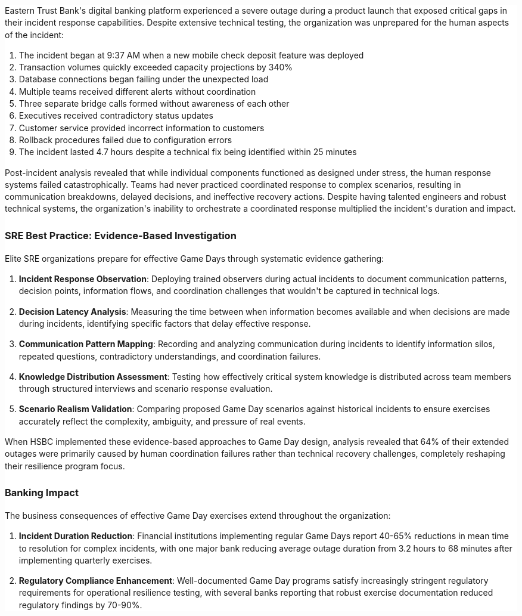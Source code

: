 Eastern Trust Bank's digital banking platform experienced a severe outage during a product launch that exposed critical gaps in their incident response capabilities. Despite extensive technical testing, the organization was unprepared for the human aspects of the incident:

1. The incident began at 9:37 AM when a new mobile check deposit feature was deployed
2. Transaction volumes quickly exceeded capacity projections by 340%
3. Database connections began failing under the unexpected load
4. Multiple teams received different alerts without coordination
5. Three separate bridge calls formed without awareness of each other
6. Executives received contradictory status updates
7. Customer service provided incorrect information to customers
8. Rollback procedures failed due to configuration errors
9. The incident lasted 4.7 hours despite a technical fix being identified within 25 minutes

Post-incident analysis revealed that while individual components functioned as designed under stress, the human response systems failed catastrophically. Teams had never practiced coordinated response to complex scenarios, resulting in communication breakdowns, delayed decisions, and ineffective recovery actions. Despite having talented engineers and robust technical systems, the organization's inability to orchestrate a coordinated response multiplied the incident's duration and impact.

### SRE Best Practice: Evidence-Based Investigation

Elite SRE organizations prepare for effective Game Days through systematic evidence gathering:

1. **Incident Response Observation**: Deploying trained observers during actual incidents to document communication patterns, decision points, information flows, and coordination challenges that wouldn't be captured in technical logs.

2. **Decision Latency Analysis**: Measuring the time between when information becomes available and when decisions are made during incidents, identifying specific factors that delay effective response.

3. **Communication Pattern Mapping**: Recording and analyzing communication during incidents to identify information silos, repeated questions, contradictory understandings, and coordination failures.

4. **Knowledge Distribution Assessment**: Testing how effectively critical system knowledge is distributed across team members through structured interviews and scenario response evaluation.

5. **Scenario Realism Validation**: Comparing proposed Game Day scenarios against historical incidents to ensure exercises accurately reflect the complexity, ambiguity, and pressure of real events.

When HSBC implemented these evidence-based approaches to Game Day design, analysis revealed that 64% of their extended outages were primarily caused by human coordination failures rather than technical recovery challenges, completely reshaping their resilience program focus.

### Banking Impact

The business consequences of effective Game Day exercises extend throughout the organization:

1. **Incident Duration Reduction**: Financial institutions implementing regular Game Days report 40-65% reductions in mean time to resolution for complex incidents, with one major bank reducing average outage duration from 3.2 hours to 68 minutes after implementing quarterly exercises.

2. **Regulatory Compliance Enhancement**: Well-documented Game Day programs satisfy increasingly stringent regulatory requirements for operational resilience testing, with several banks reporting that robust exercise documentation reduced regulatory findings by 70-90%.
